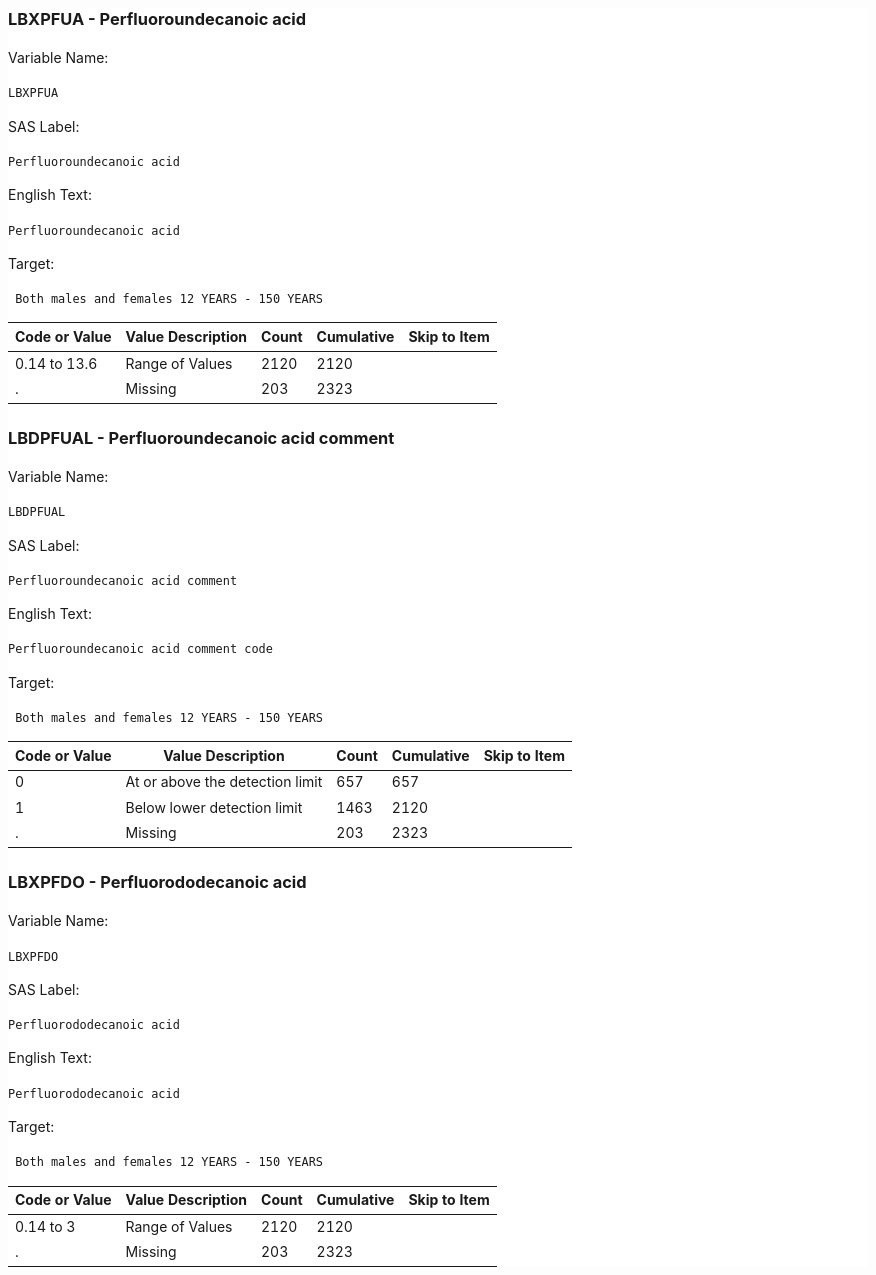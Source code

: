 ### LBXPFUA - Perfluoroundecanoic acid

Variable Name:

    LBXPFUA
SAS Label:

    Perfluoroundecanoic acid
English Text:

    Perfluoroundecanoic acid
Target:

     Both males and females 12 YEARS - 150 YEARS
Code or Value | Value Description | Count | Cumulative | Skip to Item  
---|---|---|---|---  
0.14 to 13.6 | Range of Values | 2120 | 2120 |   
. | Missing | 203 | 2323 |   
  
### LBDPFUAL - Perfluoroundecanoic acid comment

Variable Name:

    LBDPFUAL
SAS Label:

    Perfluoroundecanoic acid comment
English Text:

    Perfluoroundecanoic acid comment code
Target:

     Both males and females 12 YEARS - 150 YEARS
Code or Value | Value Description | Count | Cumulative | Skip to Item  
---|---|---|---|---  
0 | At or above the detection limit | 657 | 657 |   
1 | Below lower detection limit | 1463 | 2120 |   
. | Missing | 203 | 2323 |   
  
### LBXPFDO - Perfluorododecanoic acid

Variable Name:

    LBXPFDO
SAS Label:

    Perfluorododecanoic acid
English Text:

    Perfluorododecanoic acid
Target:

     Both males and females 12 YEARS - 150 YEARS
Code or Value | Value Description | Count | Cumulative | Skip to Item  
---|---|---|---|---  
0.14 to 3 | Range of Values | 2120 | 2120 |   
. | Missing | 203 | 2323 |   
  